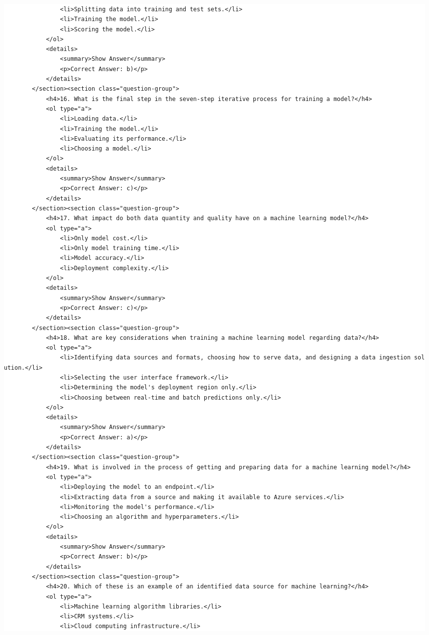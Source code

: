                     <li>Splitting data into training and test sets.</li>
                    <li>Training the model.</li>
                    <li>Scoring the model.</li>
                </ol>
                <details>
                    <summary>Show Answer</summary>
                    <p>Correct Answer: b)</p>
                </details>
            </section><section class="question-group">
                <h4>16. What is the final step in the seven-step iterative process for training a model?</h4>
                <ol type="a">
                    <li>Loading data.</li>
                    <li>Training the model.</li>
                    <li>Evaluating its performance.</li>
                    <li>Choosing a model.</li>
                </ol>
                <details>
                    <summary>Show Answer</summary>
                    <p>Correct Answer: c)</p>
                </details>
            </section><section class="question-group">
                <h4>17. What impact do both data quantity and quality have on a machine learning model?</h4>
                <ol type="a">
                    <li>Only model cost.</li>
                    <li>Only model training time.</li>
                    <li>Model accuracy.</li>
                    <li>Deployment complexity.</li>
                </ol>
                <details>
                    <summary>Show Answer</summary>
                    <p>Correct Answer: c)</p>
                </details>
            </section><section class="question-group">
                <h4>18. What are key considerations when training a machine learning model regarding data?</h4>
                <ol type="a">
                    <li>Identifying data sources and formats, choosing how to serve data, and designing a data ingestion solution.</li>
                    <li>Selecting the user interface framework.</li>
                    <li>Determining the model's deployment region only.</li>
                    <li>Choosing between real-time and batch predictions only.</li>
                </ol>
                <details>
                    <summary>Show Answer</summary>
                    <p>Correct Answer: a)</p>
                </details>
            </section><section class="question-group">
                <h4>19. What is involved in the process of getting and preparing data for a machine learning model?</h4>
                <ol type="a">
                    <li>Deploying the model to an endpoint.</li>
                    <li>Extracting data from a source and making it available to Azure services.</li>
                    <li>Monitoring the model's performance.</li>
                    <li>Choosing an algorithm and hyperparameters.</li>
                </ol>
                <details>
                    <summary>Show Answer</summary>
                    <p>Correct Answer: b)</p>
                </details>
            </section><section class="question-group">
                <h4>20. Which of these is an example of an identified data source for machine learning?</h4>
                <ol type="a">
                    <li>Machine learning algorithm libraries.</li>
                    <li>CRM systems.</li>
                    <li>Cloud computing infrastructure.</li>
